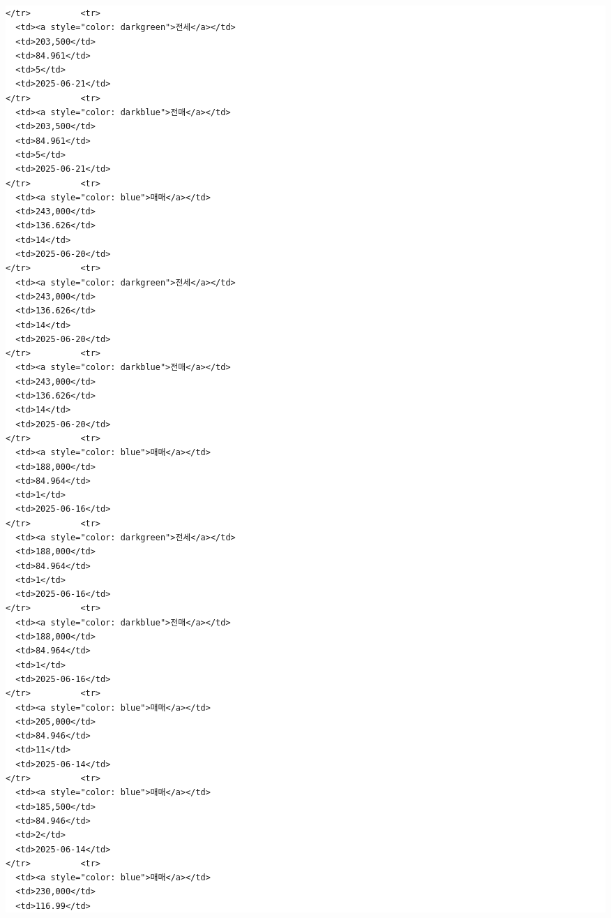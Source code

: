     </tr>          <tr>
      <td><a style="color: darkgreen">전세</a></td>
      <td>203,500</td>
      <td>84.961</td>
      <td>5</td>
      <td>2025-06-21</td>
    </tr>          <tr>
      <td><a style="color: darkblue">전매</a></td>
      <td>203,500</td>
      <td>84.961</td>
      <td>5</td>
      <td>2025-06-21</td>
    </tr>          <tr>
      <td><a style="color: blue">매매</a></td>
      <td>243,000</td>
      <td>136.626</td>
      <td>14</td>
      <td>2025-06-20</td>
    </tr>          <tr>
      <td><a style="color: darkgreen">전세</a></td>
      <td>243,000</td>
      <td>136.626</td>
      <td>14</td>
      <td>2025-06-20</td>
    </tr>          <tr>
      <td><a style="color: darkblue">전매</a></td>
      <td>243,000</td>
      <td>136.626</td>
      <td>14</td>
      <td>2025-06-20</td>
    </tr>          <tr>
      <td><a style="color: blue">매매</a></td>
      <td>188,000</td>
      <td>84.964</td>
      <td>1</td>
      <td>2025-06-16</td>
    </tr>          <tr>
      <td><a style="color: darkgreen">전세</a></td>
      <td>188,000</td>
      <td>84.964</td>
      <td>1</td>
      <td>2025-06-16</td>
    </tr>          <tr>
      <td><a style="color: darkblue">전매</a></td>
      <td>188,000</td>
      <td>84.964</td>
      <td>1</td>
      <td>2025-06-16</td>
    </tr>          <tr>
      <td><a style="color: blue">매매</a></td>
      <td>205,000</td>
      <td>84.946</td>
      <td>11</td>
      <td>2025-06-14</td>
    </tr>          <tr>
      <td><a style="color: blue">매매</a></td>
      <td>185,500</td>
      <td>84.946</td>
      <td>2</td>
      <td>2025-06-14</td>
    </tr>          <tr>
      <td><a style="color: blue">매매</a></td>
      <td>230,000</td>
      <td>116.99</td>